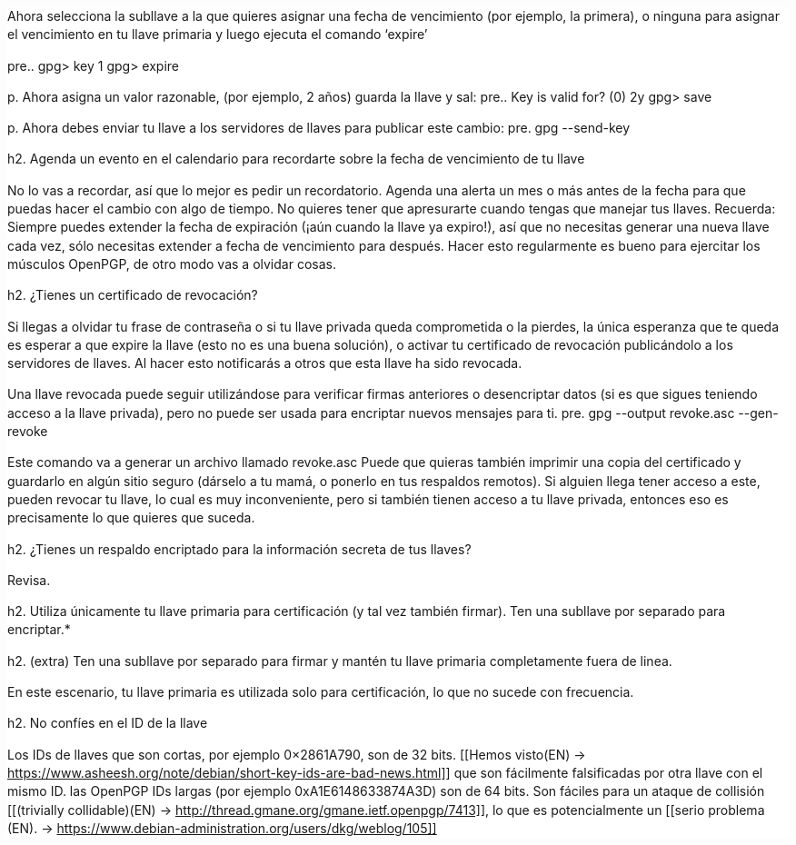 Ahora selecciona la subllave a la que quieres asignar una fecha de vencimiento (por ejemplo, la primera), o ninguna para asignar el vencimiento en tu llave primaria y luego ejecuta el comando ‘expire’

pre.. gpg> key 1
gpg> expire

p. Ahora asigna un valor razonable, (por ejemplo, 2 años)  guarda la llave y sal:
pre.. Key is valid for? (0) 2y
gpg> save

p. Ahora debes enviar tu llave a los servidores de llaves para publicar este cambio:
pre. gpg --send-key <fingerprint>

h2. Agenda un evento en el calendario para recordarte sobre la fecha de vencimiento de tu llave

No lo vas a recordar, así que lo mejor es pedir un recordatorio. Agenda una alerta un mes o más antes de la fecha para que puedas hacer el cambio con algo de tiempo. No quieres tener que apresurarte cuando tengas que manejar tus llaves.
Recuerda: Siempre puedes extender la fecha de expiración (¡aún cuando la llave ya expiro!), así que no necesitas generar una nueva llave cada vez, sólo necesitas extender a fecha de vencimiento para después. Hacer esto regularmente es bueno para ejercitar los músculos OpenPGP, de otro modo vas a olvidar cosas.

h2. ¿Tienes un certificado de revocación?

Si llegas a olvidar tu frase de contraseña o si tu llave privada queda comprometida o la pierdes, la única esperanza que te queda es esperar a que expire la llave (esto no es una buena solución), o activar tu certificado de revocación publicándolo a los servidores de llaves. Al hacer esto notificarás a otros que esta llave ha sido revocada.

Una llave revocada puede seguir utilizándose para verificar firmas anteriores o desencriptar datos (si es que sigues teniendo acceso a la llave privada), pero no puede ser usada para encriptar nuevos mensajes para ti.
pre. gpg --output revoke.asc --gen-revoke <fingerprint>

Este comando va a generar un archivo llamado revoke.asc Puede que quieras también imprimir una copia del certificado y guardarlo en algún sitio seguro (dárselo a tu mamá, o ponerlo en tus respaldos remotos). Si alguien llega tener acceso a este, pueden revocar tu llave, lo cual es muy inconveniente, pero si también tienen acceso a tu llave privada, entonces eso es precisamente lo que quieres que suceda.

h2. ¿Tienes un respaldo encriptado para la información secreta de tus llaves?

Revisa.

h2. Utiliza únicamente tu llave primaria para certificación (y tal vez también firmar). Ten una subllave por separado para encriptar.*

h2. (extra) Ten una subllave por separado para firmar y mantén tu llave primaria completamente fuera de linea.

En este escenario, tu llave primaria es utilizada solo para certificación, lo que no sucede con frecuencia.

h2. No confíes en el ID de la llave

Los IDs de llaves que son cortas, por ejemplo 0×2861A790, son de 32 bits. [[Hemos visto(EN) -> https://www.asheesh.org/note/debian/short-key-ids-are-bad-news.html]] que son fácilmente falsificadas por otra llave con el mismo ID. las OpenPGP IDs largas (por ejemplo  0xA1E6148633874A3D) son de 64 bits. Son fáciles para un ataque de collisión [[(trivially collidable)(EN) -> http://thread.gmane.org/gmane.ietf.openpgp/7413]], lo que es potencialmente un [[serio problema (EN). -> https://www.debian-administration.org/users/dkg/weblog/105]]
